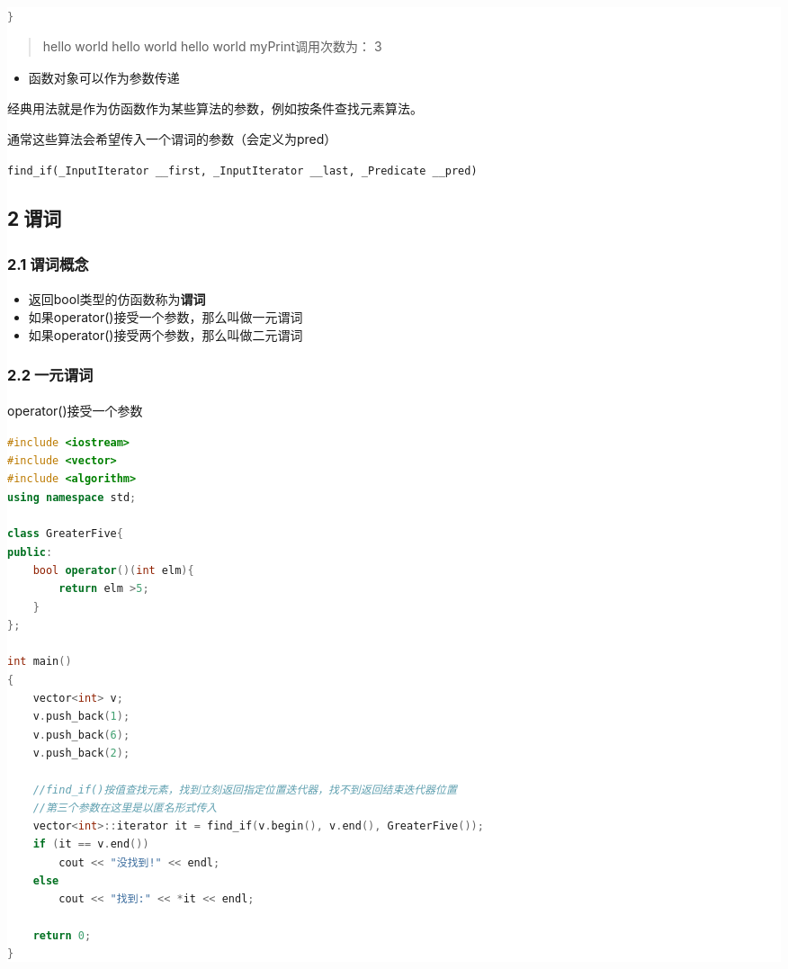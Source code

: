 ```c++
}
```

> hello world
> hello world
> hello world
> myPrint调用次数为： 3

* 函数对象可以作为参数传递

经典用法就是作为仿函数作为某些算法的参数，例如按条件查找元素算法。

通常这些算法会希望传入一个谓词的参数（会定义为pred）

`find_if(_InputIterator __first, _InputIterator __last, _Predicate __pred)`



## 2 谓词

### 2.1 谓词概念

* 返回bool类型的仿函数称为**谓词**
* 如果operator()接受一个参数，那么叫做一元谓词
* 如果operator()接受两个参数，那么叫做二元谓词



### 2.2 一元谓词

operator()接受一个参数

```c++
#include <iostream>
#include <vector>
#include <algorithm>
using namespace std;

class GreaterFive{
public:
    bool operator()(int elm){
        return elm >5;
    }
};

int main()
{
    vector<int> v;
    v.push_back(1);
    v.push_back(6);
    v.push_back(2);
    
    //find_if()按值查找元素，找到立刻返回指定位置迭代器，找不到返回结束迭代器位置
    //第三个参数在这里是以匿名形式传入
    vector<int>::iterator it = find_if(v.begin(), v.end(), GreaterFive());
    if (it == v.end())
        cout << "没找到!" << endl;
    else
        cout << "找到:" << *it << endl;

    return 0;
}
```
